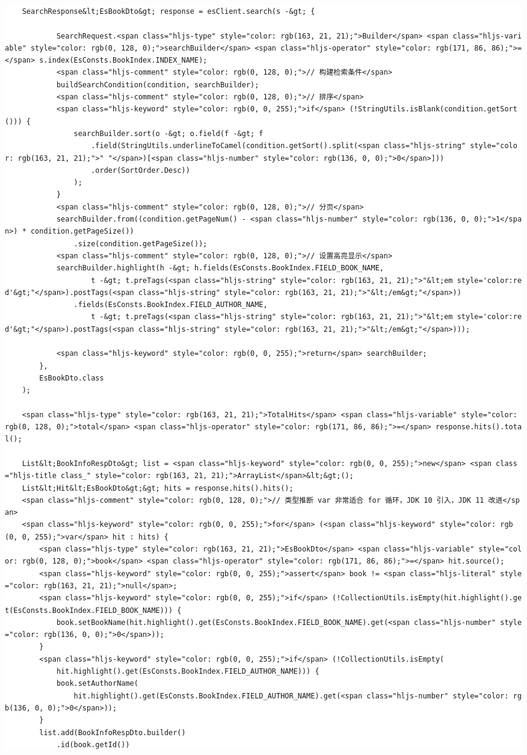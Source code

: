         SearchResponse&lt;EsBookDto&gt; response = esClient.search(s -&gt; {

                SearchRequest.<span class="hljs-type" style="color: rgb(163, 21, 21);">Builder</span> <span class="hljs-variable" style="color: rgb(0, 128, 0);">searchBuilder</span> <span class="hljs-operator" style="color: rgb(171, 86, 86);">=</span> s.index(EsConsts.BookIndex.INDEX_NAME);
                <span class="hljs-comment" style="color: rgb(0, 128, 0);">// 构建检索条件</span>
                buildSearchCondition(condition, searchBuilder);
                <span class="hljs-comment" style="color: rgb(0, 128, 0);">// 排序</span>
                <span class="hljs-keyword" style="color: rgb(0, 0, 255);">if</span> (!StringUtils.isBlank(condition.getSort())) {
                    searchBuilder.sort(o -&gt; o.field(f -&gt; f
                        .field(StringUtils.underlineToCamel(condition.getSort().split(<span class="hljs-string" style="color: rgb(163, 21, 21);">" "</span>)[<span class="hljs-number" style="color: rgb(136, 0, 0);">0</span>]))
                        .order(SortOrder.Desc))
                    );
                }
                <span class="hljs-comment" style="color: rgb(0, 128, 0);">// 分页</span>
                searchBuilder.from((condition.getPageNum() - <span class="hljs-number" style="color: rgb(136, 0, 0);">1</span>) * condition.getPageSize())
                    .size(condition.getPageSize());
                <span class="hljs-comment" style="color: rgb(0, 128, 0);">// 设置高亮显示</span>
                searchBuilder.highlight(h -&gt; h.fields(EsConsts.BookIndex.FIELD_BOOK_NAME,
                        t -&gt; t.preTags(<span class="hljs-string" style="color: rgb(163, 21, 21);">"&lt;em style='color:red'&gt;"</span>).postTags(<span class="hljs-string" style="color: rgb(163, 21, 21);">"&lt;/em&gt;"</span>))
                    .fields(EsConsts.BookIndex.FIELD_AUTHOR_NAME,
                        t -&gt; t.preTags(<span class="hljs-string" style="color: rgb(163, 21, 21);">"&lt;em style='color:red'&gt;"</span>).postTags(<span class="hljs-string" style="color: rgb(163, 21, 21);">"&lt;/em&gt;"</span>)));

                <span class="hljs-keyword" style="color: rgb(0, 0, 255);">return</span> searchBuilder;
            },
            EsBookDto.class
        );

        <span class="hljs-type" style="color: rgb(163, 21, 21);">TotalHits</span> <span class="hljs-variable" style="color: rgb(0, 128, 0);">total</span> <span class="hljs-operator" style="color: rgb(171, 86, 86);">=</span> response.hits().total();

        List&lt;BookInfoRespDto&gt; list = <span class="hljs-keyword" style="color: rgb(0, 0, 255);">new</span> <span class="hljs-title class_" style="color: rgb(163, 21, 21);">ArrayList</span>&lt;&gt;();
        List&lt;Hit&lt;EsBookDto&gt;&gt; hits = response.hits().hits();
        <span class="hljs-comment" style="color: rgb(0, 128, 0);">// 类型推断 var 非常适合 for 循环，JDK 10 引入，JDK 11 改进</span>
        <span class="hljs-keyword" style="color: rgb(0, 0, 255);">for</span> (<span class="hljs-keyword" style="color: rgb(0, 0, 255);">var</span> hit : hits) {
            <span class="hljs-type" style="color: rgb(163, 21, 21);">EsBookDto</span> <span class="hljs-variable" style="color: rgb(0, 128, 0);">book</span> <span class="hljs-operator" style="color: rgb(171, 86, 86);">=</span> hit.source();
            <span class="hljs-keyword" style="color: rgb(0, 0, 255);">assert</span> book != <span class="hljs-literal" style="color: rgb(163, 21, 21);">null</span>;
            <span class="hljs-keyword" style="color: rgb(0, 0, 255);">if</span> (!CollectionUtils.isEmpty(hit.highlight().get(EsConsts.BookIndex.FIELD_BOOK_NAME))) {
                book.setBookName(hit.highlight().get(EsConsts.BookIndex.FIELD_BOOK_NAME).get(<span class="hljs-number" style="color: rgb(136, 0, 0);">0</span>));
            }
            <span class="hljs-keyword" style="color: rgb(0, 0, 255);">if</span> (!CollectionUtils.isEmpty(
                hit.highlight().get(EsConsts.BookIndex.FIELD_AUTHOR_NAME))) {
                book.setAuthorName(
                    hit.highlight().get(EsConsts.BookIndex.FIELD_AUTHOR_NAME).get(<span class="hljs-number" style="color: rgb(136, 0, 0);">0</span>));
            }
            list.add(BookInfoRespDto.builder()
                .id(book.getId())
